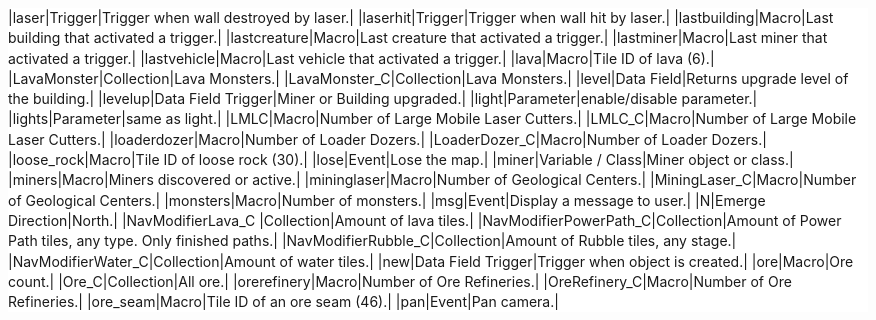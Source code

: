 |laser|Trigger|Trigger when wall destroyed by laser.|
|laserhit|Trigger|Trigger when wall hit by laser.|
|lastbuilding|Macro|Last building that activated a trigger.|
|lastcreature|Macro|Last creature that activated a trigger.|
|lastminer|Macro|Last miner that activated a trigger.|
|lastvehicle|Macro|Last vehicle that activated a trigger.|
|lava|Macro|Tile ID of lava (6).|
|LavaMonster|Collection|Lava Monsters.|
|LavaMonster_C|Collection|Lava Monsters.|
|level|Data Field|Returns upgrade level of the building.|
|levelup|Data Field Trigger|Miner or Building upgraded.|
|light|Parameter|enable/disable parameter.|
|lights|Parameter|same as light.|
|LMLC|Macro|Number of Large Mobile Laser Cutters.|
|LMLC_C|Macro|Number of Large Mobile Laser Cutters.|
|loaderdozer|Macro|Number of Loader Dozers.|
|LoaderDozer_C|Macro|Number of Loader Dozers.|
|loose_rock|Macro|Tile ID of loose rock (30).|
|lose|Event|Lose the map.|
|miner|Variable / Class|Miner object or class.|
|miners|Macro|Miners discovered or active.|
|mininglaser|Macro|Number of Geological Centers.|
|MiningLaser_C|Macro|Number of Geological Centers.|
|monsters|Macro|Number of monsters.|
|msg|Event|Display a message to user.|
|N|Emerge Direction|North.|
|NavModifierLava_C |Collection|Amount of lava tiles.|
|NavModifierPowerPath_C|Collection|Amount of Power Path tiles, any type. Only finished paths.|
|NavModifierRubble_C|Collection|Amount of Rubble tiles, any stage.|
|NavModifierWater_C|Collection|Amount of water tiles.|
|new|Data Field Trigger|Trigger when object is created.|
|ore|Macro|Ore count.|
|Ore_C|Collection|All ore.|
|orerefinery|Macro|Number of Ore Refineries.|
|OreRefinery_C|Macro|Number of Ore Refineries.|
|ore_seam|Macro|Tile ID of an ore seam (46).|
|pan|Event|Pan camera.|